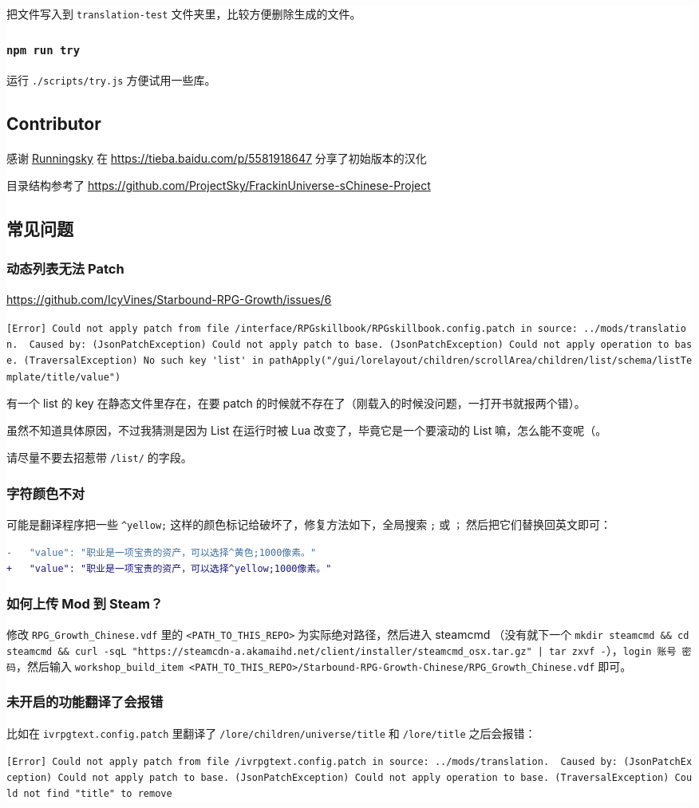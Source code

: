 把文件写入到 `translation-test` 文件夹里，比较方便删除生成的文件。

### `npm run try`

运行 `./scripts/try.js` 方便试用一些库。

## Contributor

感谢 [Runningsky](http://www.runningsky.top/localization/sdb/1115920474.html) 在 https://tieba.baidu.com/p/5581918647 分享了初始版本的汉化

目录结构参考了 https://github.com/ProjectSky/FrackinUniverse-sChinese-Project

## 常见问题

### 动态列表无法 Patch

https://github.com/IcyVines/Starbound-RPG-Growth/issues/6

```log
[Error] Could not apply patch from file /interface/RPGskillbook/RPGskillbook.config.patch in source: ../mods/translation.  Caused by: (JsonPatchException) Could not apply patch to base. (JsonPatchException) Could not apply operation to base. (TraversalException) No such key 'list' in pathApply("/gui/lorelayout/children/scrollArea/children/list/schema/listTemplate/title/value")
```

有一个 list 的 key 在静态文件里存在，在要 patch 的时候就不存在了（刚载入的时候没问题，一打开书就报两个错）。

虽然不知道具体原因，不过我猜测是因为 List 在运行时被 Lua 改变了，毕竟它是一个要滚动的 List 嘛，怎么能不变呢（。

请尽量不要去招惹带 `/list/` 的字段。

### 字符颜色不对

可能是翻译程序把一些 `^yellow;` 这样的颜色标记给破坏了，修复方法如下，全局搜索 `;` 或 `；` 然后把它们替换回英文即可：

```diff
-   "value": "职业是一项宝贵的资产，可以选择^黄色;1000像素。"
+   "value": "职业是一项宝贵的资产，可以选择^yellow;1000像素。"
```

### 如何上传 Mod 到 Steam？

修改 `RPG_Growth_Chinese.vdf` 里的 `<PATH_TO_THIS_REPO>` 为实际绝对路径，然后进入 steamcmd （没有就下一个 `mkdir steamcmd && cd steamcmd && curl -sqL "https://steamcdn-a.akamaihd.net/client/installer/steamcmd_osx.tar.gz" | tar zxvf -`），`login 账号 密码`，然后输入 `workshop_build_item <PATH_TO_THIS_REPO>/Starbound-RPG-Growth-Chinese/RPG_Growth_Chinese.vdf` 即可。

### 未开启的功能翻译了会报错

比如在 `ivrpgtext.config.patch` 里翻译了 `/lore/children/universe/title` 和 `/lore/title` 之后会报错：

```log
[Error] Could not apply patch from file /ivrpgtext.config.patch in source: ../mods/translation.  Caused by: (JsonPatchException) Could not apply patch to base. (JsonPatchException) Could not apply operation to base. (TraversalException) Could not find "title" to remove
```
